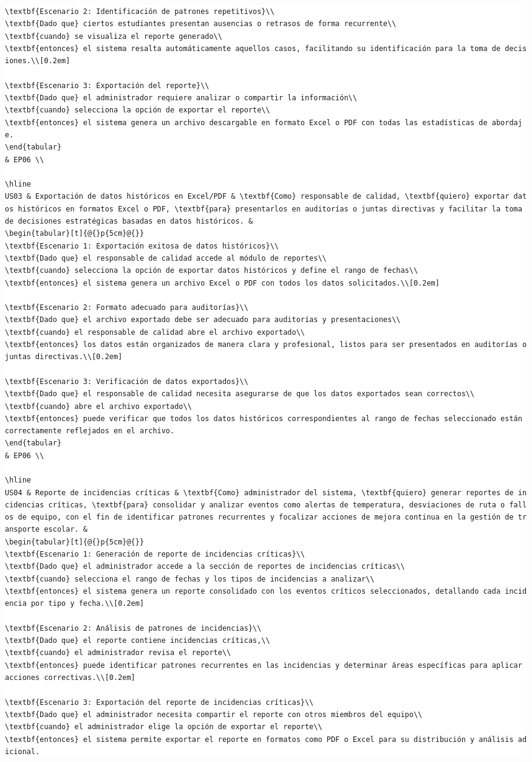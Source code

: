 ```
\textbf{Escenario 2: Identificación de patrones repetitivos}\\
\textbf{Dado que} ciertos estudiantes presentan ausencias o retrasos de forma recurrente\\
\textbf{cuando} se visualiza el reporte generado\\
\textbf{entonces} el sistema resalta automáticamente aquellos casos, facilitando su identificación para la toma de decisiones.\\[0.2em]

\textbf{Escenario 3: Exportación del reporte}\\
\textbf{Dado que} el administrador requiere analizar o compartir la información\\
\textbf{cuando} selecciona la opción de exportar el reporte\\
\textbf{entonces} el sistema genera un archivo descargable en formato Excel o PDF con todas las estadísticas de abordaje.
\end{tabular}
& EP06 \\

\hline
US03 & Exportación de datos históricos en Excel/PDF & \textbf{Como} responsable de calidad, \textbf{quiero} exportar datos históricos en formatos Excel o PDF, \textbf{para} presentarlos en auditorías o juntas directivas y facilitar la toma de decisiones estratégicas basadas en datos históricos. &
\begin{tabular}[t]{@{}p{5cm}@{}}
\textbf{Escenario 1: Exportación exitosa de datos históricos}\\
\textbf{Dado que} el responsable de calidad accede al módulo de reportes\\
\textbf{cuando} selecciona la opción de exportar datos históricos y define el rango de fechas\\
\textbf{entonces} el sistema genera un archivo Excel o PDF con todos los datos solicitados.\\[0.2em]

\textbf{Escenario 2: Formato adecuado para auditorías}\\
\textbf{Dado que} el archivo exportado debe ser adecuado para auditorías y presentaciones\\
\textbf{cuando} el responsable de calidad abre el archivo exportado\\
\textbf{entonces} los datos están organizados de manera clara y profesional, listos para ser presentados en auditorías o juntas directivas.\\[0.2em]

\textbf{Escenario 3: Verificación de datos exportados}\\
\textbf{Dado que} el responsable de calidad necesita asegurarse de que los datos exportados sean correctos\\
\textbf{cuando} abre el archivo exportado\\
\textbf{entonces} puede verificar que todos los datos históricos correspondientes al rango de fechas seleccionado están correctamente reflejados en el archivo.
\end{tabular}
& EP06 \\

\hline
US04 & Reporte de incidencias críticas & \textbf{Como} administrador del sistema, \textbf{quiero} generar reportes de incidencias críticas, \textbf{para} consolidar y analizar eventos como alertas de temperatura, desviaciones de ruta o fallos de equipo, con el fin de identificar patrones recurrentes y focalizar acciones de mejora continua en la gestión de transporte escolar. &
\begin{tabular}[t]{@{}p{5cm}@{}}
\textbf{Escenario 1: Generación de reporte de incidencias críticas}\\
\textbf{Dado que} el administrador accede a la sección de reportes de incidencias críticas\\
\textbf{cuando} selecciona el rango de fechas y los tipos de incidencias a analizar\\
\textbf{entonces} el sistema genera un reporte consolidado con los eventos críticos seleccionados, detallando cada incidencia por tipo y fecha.\\[0.2em]

\textbf{Escenario 2: Análisis de patrones de incidencias}\\
\textbf{Dado que} el reporte contiene incidencias críticas,\\
\textbf{cuando} el administrador revisa el reporte\\
\textbf{entonces} puede identificar patrones recurrentes en las incidencias y determinar áreas específicas para aplicar acciones correctivas.\\[0.2em]

\textbf{Escenario 3: Exportación del reporte de incidencias críticas}\\
\textbf{Dado que} el administrador necesita compartir el reporte con otros miembros del equipo\\
\textbf{cuando} el administrador elige la opción de exportar el reporte\\
\textbf{entonces} el sistema permite exportar el reporte en formatos como PDF o Excel para su distribución y análisis adicional. 
```